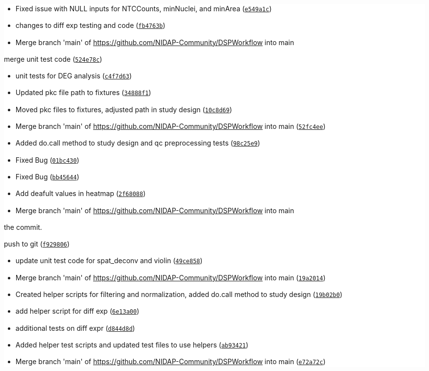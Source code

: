 * Fixed issue with NULL inputs for NTCCounts, minNuclei, and minArea ([`e549a1c`](https://github.com/ruiheesi/DSPWorkflow/commit/e549a1c6d5a79fed00b4e2969f3d614bebc342a5))

* changes to diff exp testing and code ([`fb4763b`](https://github.com/ruiheesi/DSPWorkflow/commit/fb4763b1f1cd7503d433c9873bb96e875093d281))

* Merge branch &#39;main&#39; of https://github.com/NIDAP-Community/DSPWorkflow into main

merge unit test code ([`524e78c`](https://github.com/ruiheesi/DSPWorkflow/commit/524e78cc370ba9ee333185251dff65c426e0a917))

* unit tests for DEG analysis ([`c4f7d63`](https://github.com/ruiheesi/DSPWorkflow/commit/c4f7d6395dbf33fcd011407c0d16b3905d3d4f31))

* Updated pkc file path to fixtures ([`34888f1`](https://github.com/ruiheesi/DSPWorkflow/commit/34888f1fa99a24cc20be9eae822e25dc8694543c))

* Moved pkc files to fixtures, adjusted path in study design ([`10c8d69`](https://github.com/ruiheesi/DSPWorkflow/commit/10c8d6904ab797da7e9718e0c70694ff7a746e4a))

* Merge branch &#39;main&#39; of https://github.com/NIDAP-Community/DSPWorkflow into main ([`52fc4ee`](https://github.com/ruiheesi/DSPWorkflow/commit/52fc4ee74b9cdc85d9744f3214a672bbe0841792))

* Added do.call method to study design and qc preprocessing tests ([`98c25e9`](https://github.com/ruiheesi/DSPWorkflow/commit/98c25e99e9f7ffc23829fc9f35018dd94481f17c))

* Fixed Bug ([`01bc430`](https://github.com/ruiheesi/DSPWorkflow/commit/01bc4307770961d3daa2b134e2b142a7dc621afe))

* Fixed Bug ([`bb45644`](https://github.com/ruiheesi/DSPWorkflow/commit/bb45644d00220b6b404ebfb1b6c14d860cd60833))

* Add deafult values in heatmap ([`2f68088`](https://github.com/ruiheesi/DSPWorkflow/commit/2f68088ad844dbeae26d44a3cacc8f967c1f1b50))

* Merge branch &#39;main&#39; of https://github.com/NIDAP-Community/DSPWorkflow into main

 the commit.

push to git ([`f929806`](https://github.com/ruiheesi/DSPWorkflow/commit/f929806260f26131e0c3ccc4b95003121477fa08))

* update unit test code for spat_deconv and violin ([`49ce858`](https://github.com/ruiheesi/DSPWorkflow/commit/49ce8580ab3807d906b260acbd6fe4e8c70c7d20))

* Merge branch &#39;main&#39; of https://github.com/NIDAP-Community/DSPWorkflow into main ([`19a2014`](https://github.com/ruiheesi/DSPWorkflow/commit/19a2014fec9808fb9a42e77a529f4f7dceb347af))

* Created helper scripts for filtering and normalization, added do.call method to study design ([`19b02b0`](https://github.com/ruiheesi/DSPWorkflow/commit/19b02b0e50a2a7135ca24cff92c66d2b25c34ee2))

* add helper script for diff exp ([`6e13a00`](https://github.com/ruiheesi/DSPWorkflow/commit/6e13a0031e05a91af8c62338358e005bbad6a5bf))

* additional tests on diff expr ([`d844d8d`](https://github.com/ruiheesi/DSPWorkflow/commit/d844d8da452590e9c247b9bb8a9d2d94bbaf3de5))

* Added helper test scripts and updated test files to use helpers ([`ab93421`](https://github.com/ruiheesi/DSPWorkflow/commit/ab93421b495c341fcf96a37334e26075df557d48))

* Merge branch &#39;main&#39; of https://github.com/NIDAP-Community/DSPWorkflow into main ([`e72a72c`](https://github.com/ruiheesi/DSPWorkflow/commit/e72a72cd0681657487707ca5c6a070437f11f73c))
